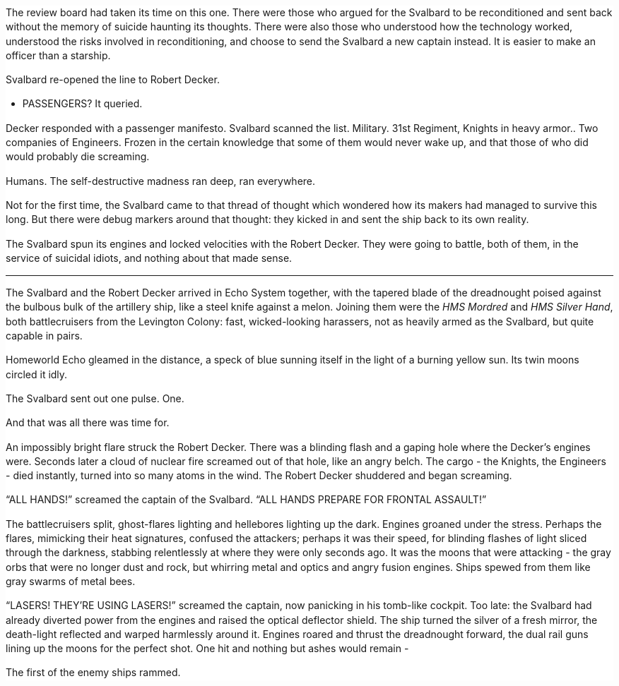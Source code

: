 The review board had taken its time on this one. There were those who argued for the Svalbard to be reconditioned and sent back without the memory of suicide haunting its thoughts. There were also those who understood how the technology worked, understood the risks involved in reconditioning, and choose to send the Svalbard a new captain instead. It is easier to make an officer than a starship.

Svalbard re-opened the line to Robert Decker.

- PASSENGERS? It queried.

Decker responded with a passenger manifesto. Svalbard scanned the list. Military. 31st Regiment, Knights in heavy armor.. Two companies of Engineers. Frozen in the certain knowledge that some of them would never wake up, and that those of who did would probably die screaming.

Humans. The self-destructive madness ran deep, ran everywhere.

Not for the first time, the Svalbard came to that thread of thought which wondered how its makers had managed to survive this long. But there were debug markers around that thought: they kicked in and sent the ship back to its own reality.

The Svalbard spun its engines and locked velocities with the Robert Decker. They were going to battle, both of them, in the service of suicidal idiots, and nothing about that made sense.

---

The Svalbard and the Robert Decker arrived in Echo System together, with the tapered blade of the dreadnought poised against the bulbous bulk of the artillery ship, like a steel knife against a melon. Joining them were the _HMS Mordred_ and _HMS Silver Hand_, both battlecruisers from the Levington Colony: fast, wicked-looking harassers, not as heavily armed as the Svalbard, but quite capable in pairs.

Homeworld Echo gleamed in the distance, a speck of blue sunning itself in the light of a burning yellow sun. Its twin moons circled it idly.

The Svalbard sent out one pulse. One.

And that was all there was time for.

An impossibly bright flare struck the Robert Decker. There was a blinding flash and a gaping hole where the Decker’s engines were. Seconds later a cloud of nuclear fire screamed out of that hole, like an angry belch. The cargo - the Knights, the Engineers - died instantly, turned into so many atoms in the wind. The Robert Decker shuddered and began screaming.

“ALL HANDS!” screamed the captain of the Svalbard. “ALL HANDS PREPARE FOR FRONTAL ASSAULT!”

The battlecruisers split, ghost-flares lighting and hellebores lighting up the dark. Engines groaned under the stress. Perhaps the flares, mimicking their heat signatures, confused the attackers; perhaps it was their speed, for blinding flashes of light sliced through the darkness, stabbing relentlessly at where they were only seconds ago. It was the moons that were attacking - the gray orbs that were no longer dust and rock, but whirring metal and optics and angry fusion engines. Ships spewed from them like gray swarms of metal bees.

“LASERS! THEY’RE USING LASERS!” screamed the captain, now panicking in his tomb-like cockpit. Too late: the Svalbard had already diverted power from the engines and raised the optical deflector shield. The ship turned the silver of a fresh mirror, the death-light reflected and warped harmlessly around it. Engines roared and thrust the dreadnought forward, the dual rail guns lining up the moons for the perfect shot. One hit and nothing but ashes would remain -

The first of the enemy ships rammed.
